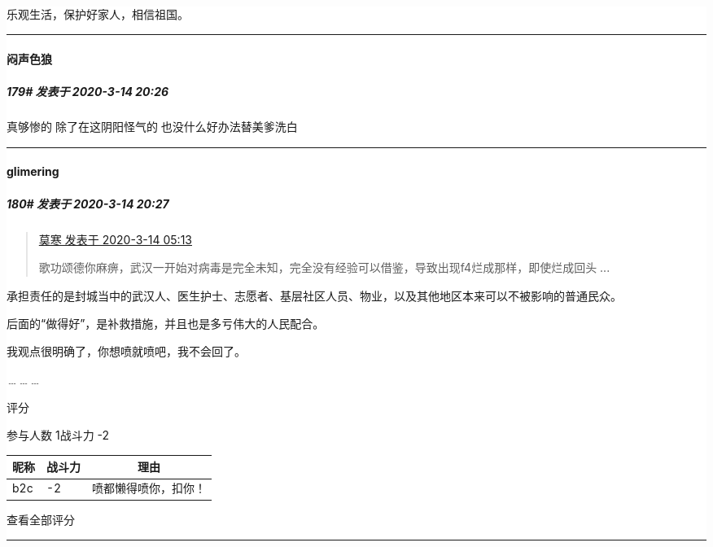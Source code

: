 
乐观生活，保护好家人，相信祖国。







*****

####  闷声色狼  
##### 179#       发表于 2020-3-14 20:26




真够惨的 除了在这阴阳怪气的 也没什么好办法替美爹洗白







*****

####  glimering  
##### 180#       发表于 2020-3-14 20:27



<blockquote><a href="httphttps://bbs.saraba1st.com/2b/forum.php?mod=redirect&amp;goto=findpost&amp;pid=46735740&amp;ptid=1918762" target="_blank">莫寒 发表于 2020-3-14 05:13</a>

歌功颂德你麻痹，武汉一开始对病毒是完全未知，完全没有经验可以借鉴，导致出现f4烂成那样，即使烂成回头 ...</blockquote>
承担责任的是封城当中的武汉人、医生护士、志愿者、基层社区人员、物业，以及其他地区本来可以不被影响的普通民众。

后面的“做得好”，是补救措施，并且也是多亏伟大的人民配合。


我观点很明确了，你想喷就喷吧，我不会回了。



﹍﹍﹍

评分





 参与人数 1战斗力 -2

|昵称|战斗力|理由|
|----|---|---|
| b2c|-2|喷都懒得喷你，扣你！|



查看全部评分






*****
